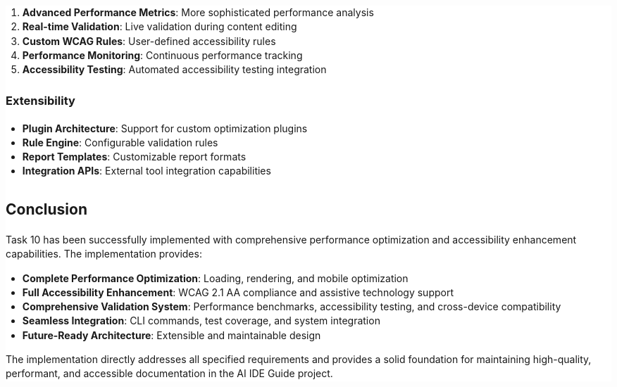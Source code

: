 1. **Advanced Performance Metrics**: More sophisticated performance analysis
2. **Real-time Validation**: Live validation during content editing
3. **Custom WCAG Rules**: User-defined accessibility rules
4. **Performance Monitoring**: Continuous performance tracking
5. **Accessibility Testing**: Automated accessibility testing integration

### Extensibility

- **Plugin Architecture**: Support for custom optimization plugins
- **Rule Engine**: Configurable validation rules
- **Report Templates**: Customizable report formats
- **Integration APIs**: External tool integration capabilities

## Conclusion

Task 10 has been successfully implemented with comprehensive performance optimization and accessibility enhancement capabilities. The implementation provides:

- **Complete Performance Optimization**: Loading, rendering, and mobile optimization
- **Full Accessibility Enhancement**: WCAG 2.1 AA compliance and assistive technology support
- **Comprehensive Validation System**: Performance benchmarks, accessibility testing, and cross-device compatibility
- **Seamless Integration**: CLI commands, test coverage, and system integration
- **Future-Ready Architecture**: Extensible and maintainable design

The implementation directly addresses all specified requirements and provides a solid foundation for maintaining high-quality, performant, and accessible documentation in the AI IDE Guide project.

